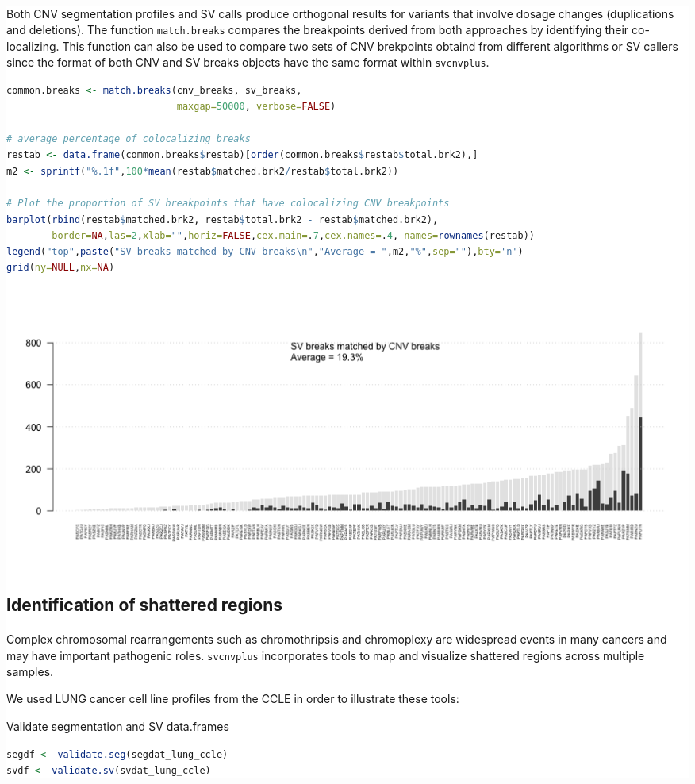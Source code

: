 Both CNV segmentation profiles and SV calls produce orthogonal results for variants that involve dosage changes (duplications and deletions). The function `match.breaks` compares the breakpoints derived from both approaches by identifying their co-localizing. This function can also be used to compare two sets of CNV brekpoints obtaind from different algorithms or SV callers since the format of both CNV and SV breaks objects have the same format within `svcnvplus`.


```r
common.breaks <- match.breaks(cnv_breaks, sv_breaks, 
                              maxgap=50000, verbose=FALSE)

# average percentage of colocalizing breaks
restab <- data.frame(common.breaks$restab)[order(common.breaks$restab$total.brk2),]
m2 <- sprintf("%.1f",100*mean(restab$matched.brk2/restab$total.brk2)) 

# Plot the proportion of SV breakpoints that have colocalizing CNV breakpoints
barplot(rbind(restab$matched.brk2, restab$total.brk2 - restab$matched.brk2),
        border=NA,las=2,xlab="",horiz=FALSE,cex.main=.7,cex.names=.4, names=rownames(restab))
legend("top",paste("SV breaks matched by CNV breaks\n","Average = ",m2,"%",sep=""),bty='n')
grid(ny=NULL,nx=NA)
```

<img src="figure/plot3-1.png" title="Common breakpoints by sample" alt="Common breakpoints by sample" style="display: block; margin: auto;" />


## Identification of shattered regions

Complex chromosomal rearrangements such as chromothripsis and chromoplexy are widespread events in many cancers and may have important pathogenic roles. `svcnvplus` incorporates tools to map and visualize shattered regions across multiple samples.

We used LUNG cancer cell line profiles from the CCLE in order to illustrate these tools:

Validate segmentation and SV data.frames

```r
segdf <- validate.seg(segdat_lung_ccle)
svdf <- validate.sv(svdat_lung_ccle)
```
